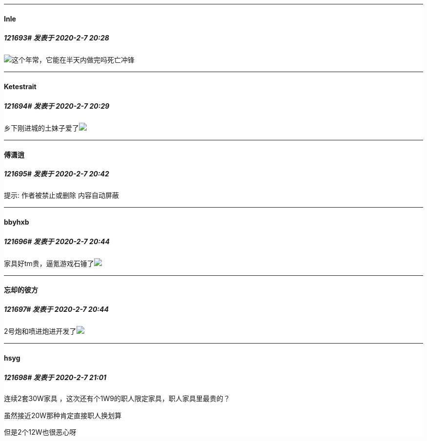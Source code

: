 
*****

####  Inle  
##### 121693#       发表于 2020-2-7 20:28


<img src="https://static.saraba1st.com/image/smiley/face2017/037.png" referrerpolicy="no-referrer">这个年常，它能在半天内做完吗死亡冲锋


*****

####  Ketestrait  
##### 121694#       发表于 2020-2-7 20:29


乡下刚进城的土妹子爱了<img src="https://static.saraba1st.com/image/smiley/face2017/073.png" referrerpolicy="no-referrer">


*****

####  傅潇逍  
##### 121695#       发表于 2020-2-7 20:42

提示: 作者被禁止或删除 内容自动屏蔽


*****

####  bbyhxb  
##### 121696#       发表于 2020-2-7 20:44


家具好tm贵，逼氪游戏石锤了<img src="https://static.saraba1st.com/image/smiley/face2017/067.png" referrerpolicy="no-referrer">


*****

####  忘却的彼方  
##### 121697#       发表于 2020-2-7 20:44


2号炮和喷进炮进开发了<img src="https://static.saraba1st.com/image/smiley/face2017/067.png" referrerpolicy="no-referrer">


*****

####  hsyg  
##### 121698#       发表于 2020-2-7 21:01


连续2套30W家具 ，这次还有个1W9的职人限定家具，职人家具里最贵的？

虽然接近20W那种肯定直接职人换划算

但是2个12W也很恶心呀
